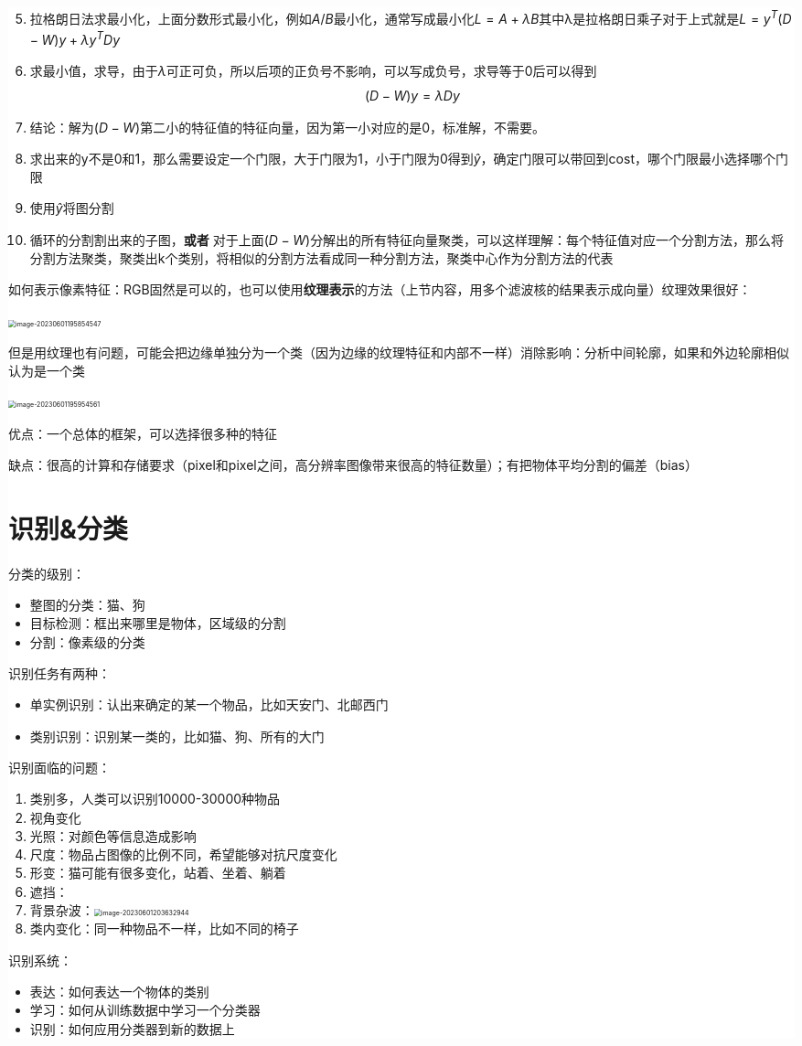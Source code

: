 5. 拉格朗日法求最小化，上面分数形式最小化，例如$A/B$最小化，通常写成最小化$L=A+\lambda B$其中λ是拉格朗日乘子对于上式就是$L=y^T(D-W)y+\lambda y^TDy$

6. 求最小值，求导，由于$\lambda$可正可负，所以后项的正负号不影响，可以写成负号，求导等于0后可以得到
   $$
   (D-W)y=\lambda Dy
   $$

7. 结论：解为$(D-W)$第二小的特征值的特征向量，因为第一小对应的是0，标准解，不需要。

8. 求出来的y不是0和1，那么需要设定一个门限，大于门限为1，小于门限为0得到$\hat y$，确定门限可以带回到cost，哪个门限最小选择哪个门限

9. 使用$\hat y$将图分割

10. 循环的分割割出来的子图，**或者** 对于上面$(D-W)$分解出的所有特征向量聚类，可以这样理解：每个特征值对应一个分割方法，那么将分割方法聚类，聚类出k个类别，将相似的分割方法看成同一种分割方法，聚类中心作为分割方法的代表

如何表示像素特征：RGB固然是可以的，也可以使用**纹理表示**的方法（上节内容，用多个滤波核的结果表示成向量）纹理效果很好：

<img src="https://raw.githubusercontent.com/Xav1erW/blog-imgs/master/202306011958560.png" alt="image-20230601195854547" style="zoom:50%;" />

但是用纹理也有问题，可能会把边缘单独分为一个类（因为边缘的纹理特征和内部不一样）消除影响：分析中间轮廓，如果和外边轮廓相似认为是一个类

<img src="https://raw.githubusercontent.com/Xav1erW/blog-imgs/master/202306011959899.png" alt="image-20230601195954561" style="zoom:50%;" />

优点：一个总体的框架，可以选择很多种的特征

缺点：很高的计算和存储要求（pixel和pixel之间，高分辨率图像带来很高的特征数量）；有把物体平均分割的偏差（bias）

# 识别&分类

分类的级别：

* 整图的分类：猫、狗
* 目标检测：框出来哪里是物体，区域级的分割
* 分割：像素级的分类

识别任务有两种：

* 单实例识别：认出来确定的某一个物品，比如天安门、北邮西门

* 类别识别：识别某一类的，比如猫、狗、所有的大门

识别面临的问题：

1. 类别多，人类可以识别10000-30000种物品
2. 视角变化
3. 光照：对颜色等信息造成影响
4. 尺度：物品占图像的比例不同，希望能够对抗尺度变化
5. 形变：猫可能有很多变化，站着、坐着、躺着
6. 遮挡：
7. 背景杂波：<img src="https://raw.githubusercontent.com/Xav1erW/blog-imgs/master/202306012036208.png" alt="image-20230601203632944" style="zoom:50%;" />
8. 类内变化：同一种物品不一样，比如不同的椅子

识别系统：

* 表达：如何表达一个物体的类别
* 学习：如何从训练数据中学习一个分类器
* 识别：如何应用分类器到新的数据上
